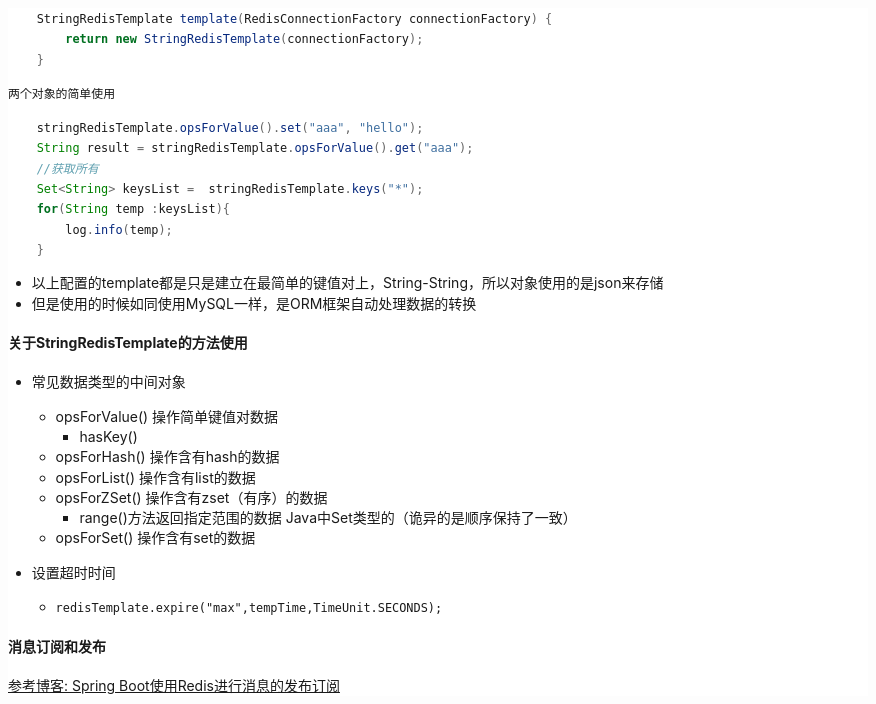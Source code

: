 ```java
    StringRedisTemplate template(RedisConnectionFactory connectionFactory) {
        return new StringRedisTemplate(connectionFactory);
    }
``` 
`两个对象的简单使用`
```java
    stringRedisTemplate.opsForValue().set("aaa", "hello");
    String result = stringRedisTemplate.opsForValue().get("aaa");
    //获取所有
    Set<String> keysList =  stringRedisTemplate.keys("*");
    for(String temp :keysList){
        log.info(temp);
    }
```
- 以上配置的template都是只是建立在最简单的键值对上，String-String，所以对象使用的是json来存储
- 但是使用的时候如同使用MySQL一样，是ORM框架自动处理数据的转换


#### 关于StringRedisTemplate的方法使用
- 常见数据类型的中间对象
    - opsForValue() 操作简单键值对数据
        - hasKey()
    - opsForHash() 操作含有hash的数据
    - opsForList() 操作含有list的数据
    - opsForZSet() 操作含有zset（有序）的数据
        - range()方法返回指定范围的数据 Java中Set类型的（诡异的是顺序保持了一致）
    - opsForSet() 操作含有set的数据

- 设置超时时间
    - `redisTemplate.expire("max",tempTime,TimeUnit.SECONDS);`

#### 消息订阅和发布
[参考博客: Spring Boot使用Redis进行消息的发布订阅](https://www.tianmaying.com/tutorial/springboot-redis-message)


